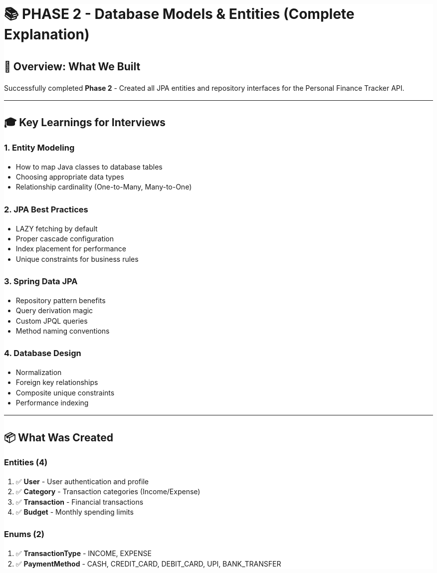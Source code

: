 # 📚 PHASE 2 - Database Models & Entities (Complete Explanation)

## 🎯 Overview: What We Built

Successfully completed **Phase 2** - Created all JPA entities and repository interfaces for the Personal Finance Tracker API.

---
## 🎓 Key Learnings for Interviews

### **1. Entity Modeling**
- How to map Java classes to database tables
- Choosing appropriate data types
- Relationship cardinality (One-to-Many, Many-to-One)

### **2. JPA Best Practices**
- LAZY fetching by default
- Proper cascade configuration
- Index placement for performance
- Unique constraints for business rules

### **3. Spring Data JPA**
- Repository pattern benefits
- Query derivation magic
- Custom JPQL queries
- Method naming conventions

### **4. Database Design**
- Normalization
- Foreign key relationships
- Composite unique constraints
- Performance indexing

---

## 📦 What Was Created

### **Entities (4)**
1. ✅ **User** - User authentication and profile
2. ✅ **Category** - Transaction categories (Income/Expense)
3. ✅ **Transaction** - Financial transactions
4. ✅ **Budget** - Monthly spending limits

### **Enums (2)**
1. ✅ **TransactionType** - INCOME, EXPENSE
2. ✅ **PaymentMethod** - CASH, CREDIT_CARD, DEBIT_CARD, UPI, BANK_TRANSFER
